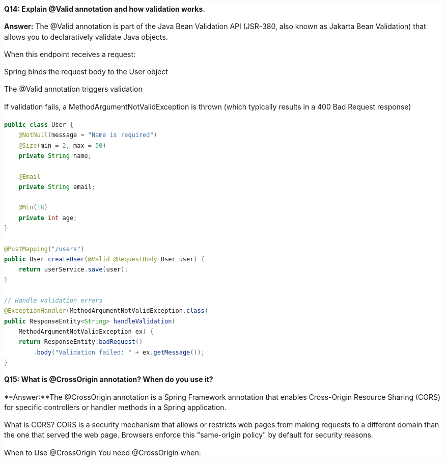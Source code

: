 ```java
```

**Q14: Explain @Valid annotation and how validation works.**

**Answer:** The @Valid annotation is part of the Java Bean Validation API (JSR-380, also known as Jakarta Bean Validation) that allows you to declaratively validate Java objects.

When this endpoint receives a request:

Spring binds the request body to the User object

The @Valid annotation triggers validation

If validation fails, a MethodArgumentNotValidException is thrown (which typically results in a 400 Bad Request response)


```java
public class User {
    @NotNull(message = "Name is required")
    @Size(min = 2, max = 50)
    private String name;
    
    @Email
    private String email;
    
    @Min(18)
    private int age;
}

@PostMapping("/users")
public User createUser(@Valid @RequestBody User user) {
    return userService.save(user);
}

// Handle validation errors
@ExceptionHandler(MethodArgumentNotValidException.class)
public ResponseEntity<String> handleValidation(
    MethodArgumentNotValidException ex) {
    return ResponseEntity.badRequest()
        .body("Validation failed: " + ex.getMessage());
}
```

**Q15: What is @CrossOrigin annotation? When do you use it?**

**Answer:**The @CrossOrigin annotation is a Spring Framework annotation that enables Cross-Origin Resource Sharing (CORS) for specific controllers or handler methods in a Spring application.

What is CORS?
CORS is a security mechanism that allows or restricts web pages from making requests to a different domain than the one that served the web page. Browsers enforce this "same-origin policy" by default for security reasons.

When to Use @CrossOrigin
You need @CrossOrigin when:
